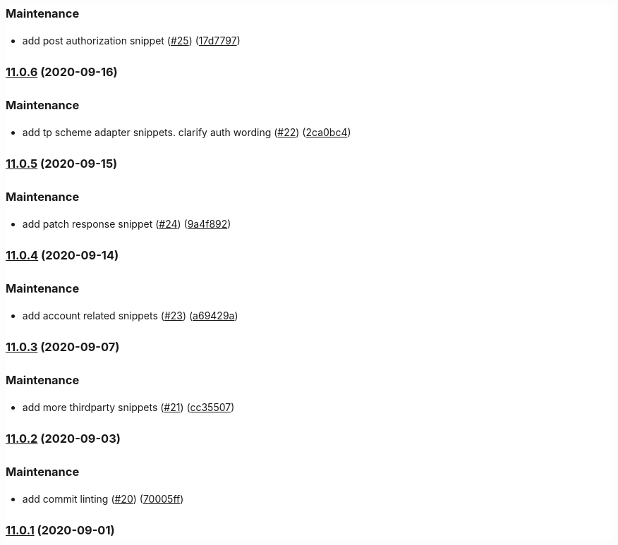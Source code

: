 
### Maintenance

* add post authorization snippet ([#25](https://github.com/mojaloop/api-snippets/issues/25)) ([17d7797](https://github.com/mojaloop/api-snippets/commit/17d779775ca8641b308c04cadb973df1e7328713))

### [11.0.6](https://github.com/mojaloop/api-snippets/compare/v11.0.5...v11.0.6) (2020-09-16)


### Maintenance

* add tp scheme adapter snippets. clarify auth wording ([#22](https://github.com/mojaloop/api-snippets/issues/22)) ([2ca0bc4](https://github.com/mojaloop/api-snippets/commit/2ca0bc46a2f1c9ea2d355fd072f103bff2ca7fdd))

### [11.0.5](https://github.com/mojaloop/api-snippets/compare/v11.0.4...v11.0.5) (2020-09-15)


### Maintenance

* add patch response snippet ([#24](https://github.com/mojaloop/api-snippets/issues/24)) ([9a4f892](https://github.com/mojaloop/api-snippets/commit/9a4f892fbbc9a32d24e3c759383e89859f1e7ffe))

### [11.0.4](https://github.com/mojaloop/api-snippets/compare/v11.0.3...v11.0.4) (2020-09-14)


### Maintenance

* add account related snippets ([#23](https://github.com/mojaloop/api-snippets/issues/23)) ([a69429a](https://github.com/mojaloop/api-snippets/commit/a69429a2f4c36ee96af7a0aa88dc59c61a4b1f9b))

### [11.0.3](https://github.com/mojaloop/api-snippets/compare/v11.0.2...v11.0.3) (2020-09-07)


### Maintenance

* add more thirdparty snippets ([#21](https://github.com/mojaloop/api-snippets/issues/21)) ([cc35507](https://github.com/mojaloop/api-snippets/commit/cc3550783550066d89d5cfa62c3d7847b47fcd8f))

### [11.0.2](https://github.com/mojaloop/api-snippets/compare/v11.0.1...v11.0.2) (2020-09-03)


### Maintenance

* add commit linting ([#20](https://github.com/mojaloop/api-snippets/issues/20)) ([70005ff](https://github.com/mojaloop/api-snippets/commit/70005ff4ecf6a2d3cf0ef3396af5561e5eda92cc))

### [11.0.1](https://github.com/mojaloop/api-snippets/compare/v11.0.0...v11.0.1) (2020-09-01)
